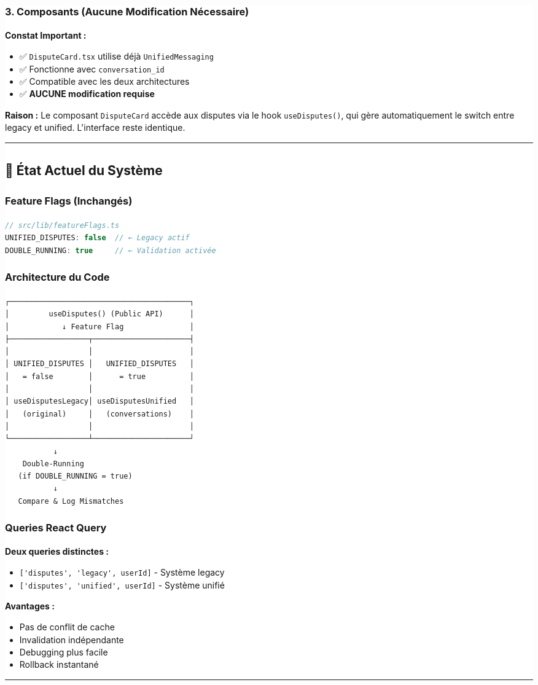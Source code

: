 
### 3. Composants (Aucune Modification Nécessaire)

**Constat Important :**
- ✅ `DisputeCard.tsx` utilise déjà `UnifiedMessaging`
- ✅ Fonctionne avec `conversation_id`
- ✅ Compatible avec les deux architectures
- ✅ **AUCUNE modification requise**

**Raison :**
Le composant `DisputeCard` accède aux disputes via le hook `useDisputes()`, qui gère automatiquement le switch entre legacy et unified. L'interface reste identique.

---

## 🎯 État Actuel du Système

### Feature Flags (Inchangés)
```typescript
// src/lib/featureFlags.ts
UNIFIED_DISPUTES: false  // ← Legacy actif
DOUBLE_RUNNING: true     // ← Validation activée
```

### Architecture du Code

```
┌─────────────────────────────────────────┐
│         useDisputes() (Public API)      │
│            ↓ Feature Flag               │
├──────────────────┬──────────────────────┤
│                  │                      │
│ UNIFIED_DISPUTES │   UNIFIED_DISPUTES   │
│   = false        │      = true          │
│                  │                      │
│ useDisputesLegacy│ useDisputesUnified   │
│   (original)     │   (conversations)    │
│                  │                      │
└──────────────────┴──────────────────────┘
           ↓
    Double-Running
   (if DOUBLE_RUNNING = true)
           ↓
   Compare & Log Mismatches
```

### Queries React Query

**Deux queries distinctes :**
- `['disputes', 'legacy', userId]` - Système legacy
- `['disputes', 'unified', userId]` - Système unifié

**Avantages :**
- Pas de conflit de cache
- Invalidation indépendante
- Debugging plus facile
- Rollback instantané

---